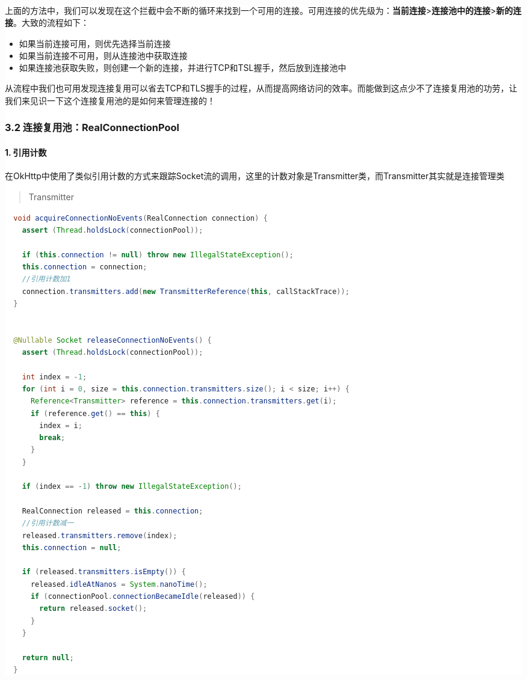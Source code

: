 上面的方法中，我们可以发现在这个拦截中会不断的循环来找到一个可用的连接。可用连接的优先级为：**当前连接**>**连接池中的连接**>**新的连接**。大致的流程如下：

- 如果当前连接可用，则优先选择当前连接
- 如果当前连接不可用，则从连接池中获取连接
- 如果连接池获取失败，则创建一个新的连接，并进行TCP和TSL握手，然后放到连接池中

从流程中我们也可用发现连接复用可以省去TCP和TLS握手的过程，从而提高网络访问的效率。而能做到这点少不了连接复用池的功劳，让我们来见识一下这个连接复用池的是如何来管理连接的！

### 3.2 连接复用池：RealConnectionPool

#### **1. 引用计数**

在OkHttp中使用了类似引用计数的方式来跟踪Socket流的调用，这里的计数对象是Transmitter类，而Transmitter其实就是连接管理类

> Transmitter

```java
  void acquireConnectionNoEvents(RealConnection connection) {
    assert (Thread.holdsLock(connectionPool));

    if (this.connection != null) throw new IllegalStateException();
    this.connection = connection;
	//引用计数加1
    connection.transmitters.add(new TransmitterReference(this, callStackTrace));
  }


  @Nullable Socket releaseConnectionNoEvents() {
    assert (Thread.holdsLock(connectionPool));

    int index = -1;
    for (int i = 0, size = this.connection.transmitters.size(); i < size; i++) {
      Reference<Transmitter> reference = this.connection.transmitters.get(i);
      if (reference.get() == this) {
        index = i;
        break;
      }
    }

    if (index == -1) throw new IllegalStateException();

    RealConnection released = this.connection;
	//引用计数减一
    released.transmitters.remove(index);
    this.connection = null;

    if (released.transmitters.isEmpty()) {
      released.idleAtNanos = System.nanoTime();
      if (connectionPool.connectionBecameIdle(released)) {
        return released.socket();
      }
    }

    return null;
  }
```

